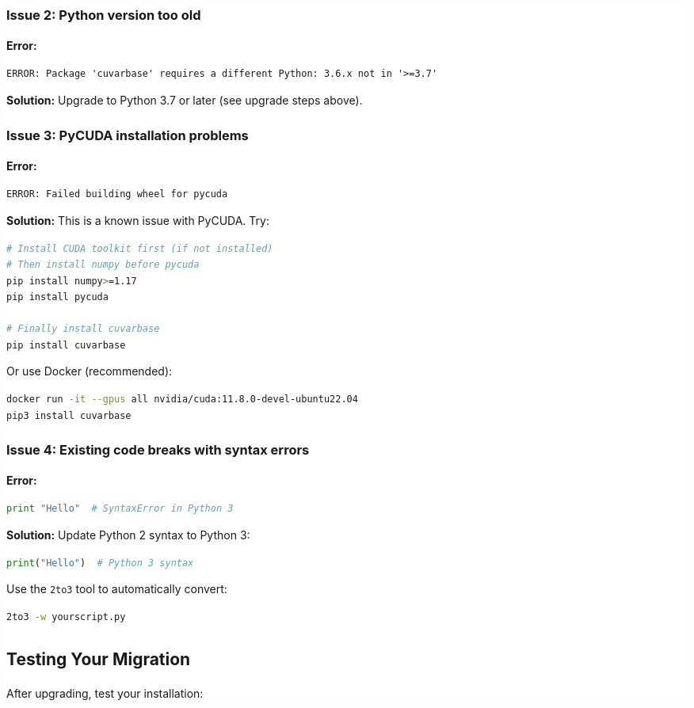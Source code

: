 ### Issue 2: Python version too old

**Error:**
```
ERROR: Package 'cuvarbase' requires a different Python: 3.6.x not in '>=3.7'
```

**Solution:**
Upgrade to Python 3.7 or later (see upgrade steps above).

### Issue 3: PyCUDA installation problems

**Error:**
```
ERROR: Failed building wheel for pycuda
```

**Solution:**
This is a known issue with PyCUDA. Try:
```bash
# Install CUDA toolkit first (if not installed)
# Then install numpy before pycuda
pip install numpy>=1.17
pip install pycuda

# Finally install cuvarbase
pip install cuvarbase
```

Or use Docker (recommended):
```bash
docker run -it --gpus all nvidia/cuda:11.8.0-devel-ubuntu22.04
pip3 install cuvarbase
```

### Issue 4: Existing code breaks with syntax errors

**Error:**
```python
print "Hello"  # SyntaxError in Python 3
```

**Solution:**
Update Python 2 syntax to Python 3:
```python
print("Hello")  # Python 3 syntax
```

Use the `2to3` tool to automatically convert:
```bash
2to3 -w yourscript.py
```

## Testing Your Migration

After upgrading, test your installation:
